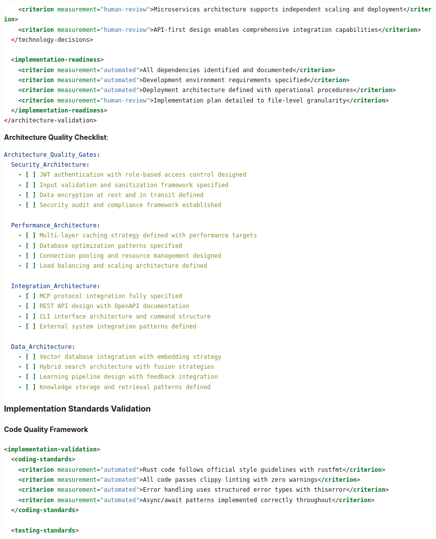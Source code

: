 ```xml
    <criterion measurement="human-review">Microservices architecture supports independent scaling and deployment</criterion>
    <criterion measurement="human-review">API-first design enables comprehensive integration capabilities</criterion>
  </technology-decisions>
  
  <implementation-readiness>
    <criterion measurement="automated">All dependencies identified and documented</criterion>
    <criterion measurement="automated">Development environment requirements specified</criterion>
    <criterion measurement="automated">Deployment architecture defined with operational procedures</criterion>
    <criterion measurement="human-review">Implementation plan detailed to file-level granularity</criterion>
  </implementation-readiness>
</architecture-validation>
```

**Architecture Quality Checklist**:
```yaml
Architecture_Quality_Gates:
  Security_Architecture:
    - [ ] JWT authentication with role-based access control designed
    - [ ] Input validation and sanitization framework specified
    - [ ] Data encryption at rest and in transit defined
    - [ ] Security audit and compliance framework established
    
  Performance_Architecture:
    - [ ] Multi-layer caching strategy defined with performance targets
    - [ ] Database optimization patterns specified
    - [ ] Connection pooling and resource management designed
    - [ ] Load balancing and scaling architecture defined
    
  Integration_Architecture:
    - [ ] MCP protocol integration fully specified
    - [ ] REST API design with OpenAPI documentation
    - [ ] CLI interface architecture and command structure
    - [ ] External system integration patterns defined
    
  Data_Architecture:
    - [ ] Vector database integration with embedding strategy
    - [ ] Hybrid search architecture with fusion strategies
    - [ ] Learning pipeline design with feedback integration
    - [ ] Knowledge storage and retrieval patterns defined
```

### <implementation-standards>Implementation Standards Validation</implementation-standards>

#### <code-quality-standards>Code Quality Framework</code-quality-standards>
```xml
<implementation-validation>
  <coding-standards>
    <criterion measurement="automated">Rust code follows official style guidelines with rustfmt</criterion>
    <criterion measurement="automated">All code passes clippy linting with zero warnings</criterion>
    <criterion measurement="automated">Error handling uses structured error types with thiserror</criterion>
    <criterion measurement="automated">Async/await patterns implemented correctly throughout</criterion>
  </coding-standards>
  
  <testing-standards>
```